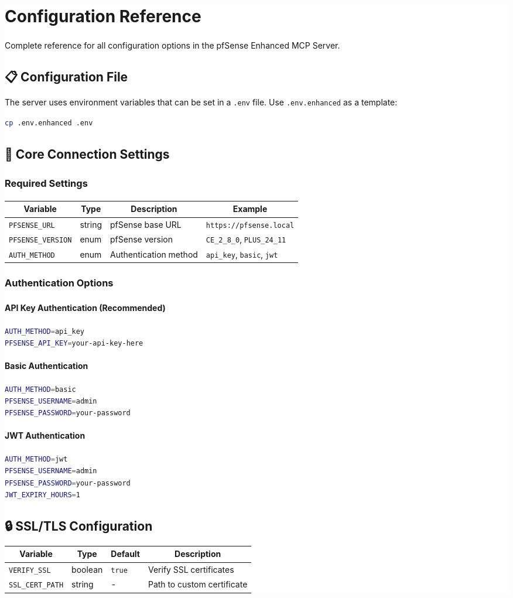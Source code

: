 # Configuration Reference

Complete reference for all configuration options in the pfSense Enhanced MCP Server.

## 📋 Configuration File

The server uses environment variables that can be set in a `.env` file. Use `.env.enhanced` as a template:

```bash
cp .env.enhanced .env
```

## 🔧 Core Connection Settings

### Required Settings

| Variable | Type | Description | Example |
|----------|------|-------------|---------|
| `PFSENSE_URL` | string | pfSense base URL | `https://pfsense.local` |
| `PFSENSE_VERSION` | enum | pfSense version | `CE_2_8_0`, `PLUS_24_11` |
| `AUTH_METHOD` | enum | Authentication method | `api_key`, `basic`, `jwt` |

### Authentication Options

#### API Key Authentication (Recommended)
```bash
AUTH_METHOD=api_key
PFSENSE_API_KEY=your-api-key-here
```

#### Basic Authentication
```bash
AUTH_METHOD=basic
PFSENSE_USERNAME=admin
PFSENSE_PASSWORD=your-password
```

#### JWT Authentication
```bash
AUTH_METHOD=jwt
PFSENSE_USERNAME=admin
PFSENSE_PASSWORD=your-password
JWT_EXPIRY_HOURS=1
```

## 🔒 SSL/TLS Configuration

| Variable | Type | Default | Description |
|----------|------|---------|-------------|
| `VERIFY_SSL` | boolean | `true` | Verify SSL certificates |
| `SSL_CERT_PATH` | string | - | Path to custom certificate |
